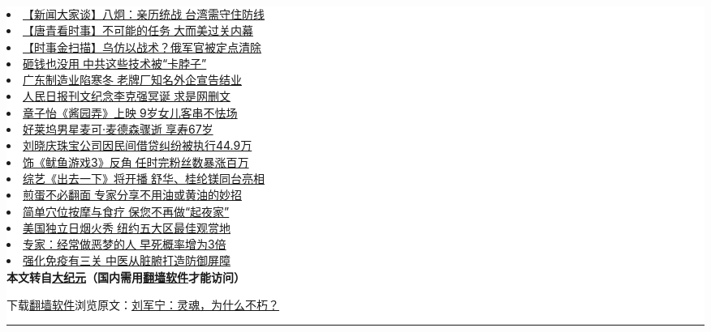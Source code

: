 <li><a href="https://github.com/1992513/djy/blob/master/gb/25/7/4/n14545000.md#1">【新闻大家谈】八炯：亲历统战 台湾需守住防线</a></li>
<li><a href="https://github.com/1992513/djy/blob/master/gb/25/7/4/n14544596.md#1">【唐青看时事】不可能的任务 大而美过关内幕</a></li>
<li><a href="https://github.com/1992513/djy/blob/master/gb/25/7/4/n14544515.md#1">【时事金扫描】乌仿以战术？俄军官被定点清除</a></li>
<li><a href="https://github.com/1992513/djy/blob/master/gb/25/7/2/n14543479.md#1">砸钱也没用 中共这些技术被“卡脖子”</a></li>
<li><a href="https://github.com/1992513/djy/blob/master/gb/25/7/3/n14543820.md#1">广东制造业陷寒冬 老牌厂知名外企宣告结业</a></li>
<li><a href="https://github.com/1992513/djy/blob/master/gb/25/7/3/n14543930.md#1">人民日报刊文纪念李克强冥诞 求是网删文</a></li>
<li><a href="https://github.com/1992513/djy/blob/master/gb/25/7/3/n14544376.md#1">章子怡《酱园弄》上映 9岁女儿客串不怯场</a></li>
<li><a href="https://github.com/1992513/djy/blob/master/gb/25/7/3/n14544400.md#1">好莱坞男星麦可·麦德森骤逝 享寿67岁</a></li>
<li><a href="https://github.com/1992513/djy/blob/master/gb/25/7/2/n14543281.md#1">刘晓庆珠宝公司因民间借贷纠纷被执行44.9万</a></li>
<li><a href="https://github.com/1992513/djy/blob/master/gb/25/7/3/n14544299.md#1">饰《鱿鱼游戏3》反角 任时完粉丝数暴涨百万</a></li>
<li><a href="https://github.com/1992513/djy/blob/master/gb/25/7/2/n14543287.md#1">综艺《出去一下》将开播 舒华、桂纶镁同台亮相</a></li>
<li><a href="https://github.com/1992513/djy/blob/master/gb/25/7/4/n14544650.md#1">煎蛋不必翻面 专家分享不用油或黄油的妙招</a></li>
<li><a href="https://github.com/1992513/djy/blob/master/gb/25/6/27/n14539807.md#1">简单穴位按摩与食疗 保您不再做“起夜家”</a></li>
<li><a href="https://github.com/1992513/djy/blob/master/gb/25/7/2/n14543550.md#1">美国独立日烟火秀 纽约五大区最佳观赏地</a></li>
<li><a href="https://github.com/1992513/djy/blob/master/gb/25/7/3/n14543926.md#1">专家：经常做恶梦的人 早死概率增为3倍</a></li>
<li><a href="https://github.com/1992513/djy/blob/master/gb/25/6/27/n14539895.md#1">强化免疫有三关 中医从脏腑打造防御屏障</a></li>
<strong>本文转自<a href="https://www.epochtimes.com">大纪元</a>（国内需用<a href="https://github.com/1992513/www/blob/master/README.md#8">翻墙软件</a>才能访问）</strong><p>下载<a href="https://github.com/1992513/www/blob/master/README.md#8">翻墙软件</a>浏览原文：<a href="https://www.epochtimes.com/gb/8/3/17/n2047843.htm">刘军宁：灵魂，为什么不朽？</a></p><hr>